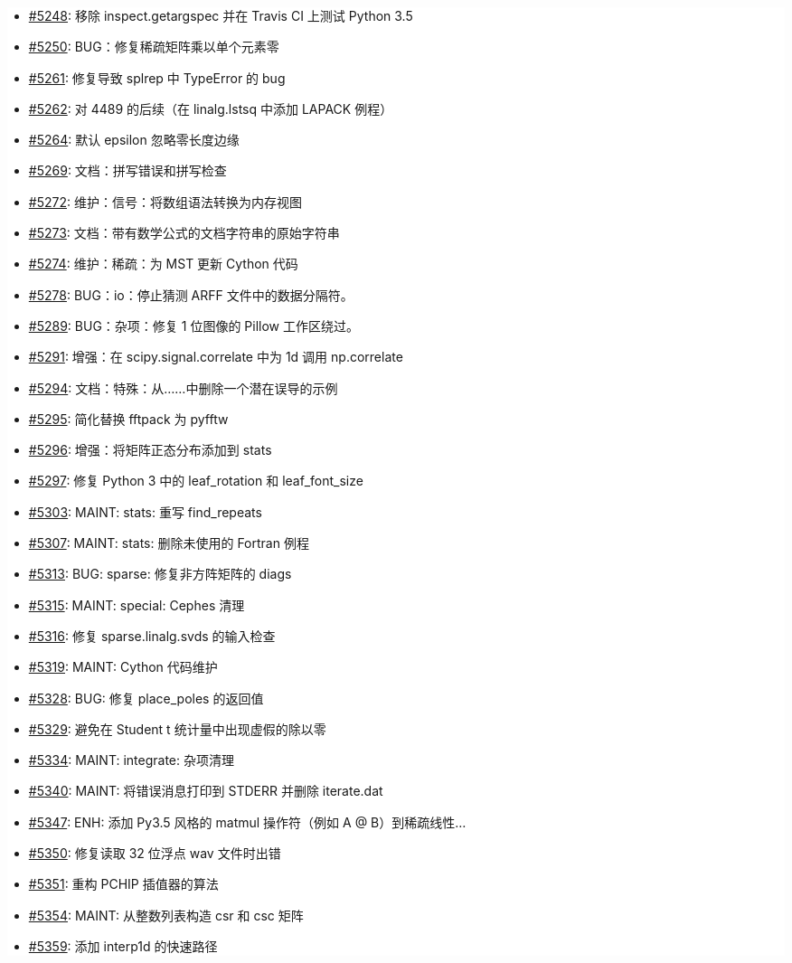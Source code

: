 +   [#5248](https://github.com/scipy/scipy/pull/5248): 移除 inspect.getargspec 并在 Travis CI 上测试 Python 3.5

+   [#5250](https://github.com/scipy/scipy/pull/5250): BUG：修复稀疏矩阵乘以单个元素零

+   [#5261](https://github.com/scipy/scipy/pull/5261): 修复导致 splrep 中 TypeError 的 bug

+   [#5262](https://github.com/scipy/scipy/pull/5262): 对 4489 的后续（在 linalg.lstsq 中添加 LAPACK 例程）

+   [#5264](https://github.com/scipy/scipy/pull/5264): 默认 epsilon 忽略零长度边缘

+   [#5269](https://github.com/scipy/scipy/pull/5269): 文档：拼写错误和拼写检查

+   [#5272](https://github.com/scipy/scipy/pull/5272): 维护：信号：将数组语法转换为内存视图

+   [#5273](https://github.com/scipy/scipy/pull/5273): 文档：带有数学公式的文档字符串的原始字符串

+   [#5274](https://github.com/scipy/scipy/pull/5274): 维护：稀疏：为 MST 更新 Cython 代码

+   [#5278](https://github.com/scipy/scipy/pull/5278): BUG：io：停止猜测 ARFF 文件中的数据分隔符。

+   [#5289](https://github.com/scipy/scipy/pull/5289): BUG：杂项：修复 1 位图像的 Pillow 工作区绕过。

+   [#5291](https://github.com/scipy/scipy/pull/5291): 增强：在 scipy.signal.correlate 中为 1d 调用 np.correlate

+   [#5294](https://github.com/scipy/scipy/pull/5294): 文档：特殊：从……中删除一个潜在误导的示例

+   [#5295](https://github.com/scipy/scipy/pull/5295): 简化替换 fftpack 为 pyfftw

+   [#5296](https://github.com/scipy/scipy/pull/5296): 增强：将矩阵正态分布添加到 stats

+   [#5297](https://github.com/scipy/scipy/pull/5297): 修复 Python 3 中的 leaf_rotation 和 leaf_font_size

+   [#5303](https://github.com/scipy/scipy/pull/5303): MAINT: stats: 重写 find_repeats

+   [#5307](https://github.com/scipy/scipy/pull/5307): MAINT: stats: 删除未使用的 Fortran 例程

+   [#5313](https://github.com/scipy/scipy/pull/5313): BUG: sparse: 修复非方阵矩阵的 diags

+   [#5315](https://github.com/scipy/scipy/pull/5315): MAINT: special: Cephes 清理

+   [#5316](https://github.com/scipy/scipy/pull/5316): 修复 sparse.linalg.svds 的输入检查

+   [#5319](https://github.com/scipy/scipy/pull/5319): MAINT: Cython 代码维护

+   [#5328](https://github.com/scipy/scipy/pull/5328): BUG: 修复 place_poles 的返回值

+   [#5329](https://github.com/scipy/scipy/pull/5329): 避免在 Student t 统计量中出现虚假的除以零

+   [#5334](https://github.com/scipy/scipy/pull/5334): MAINT: integrate: 杂项清理

+   [#5340](https://github.com/scipy/scipy/pull/5340): MAINT: 将错误消息打印到 STDERR 并删除 iterate.dat

+   [#5347](https://github.com/scipy/scipy/pull/5347): ENH: 添加 Py3.5 风格的 matmul 操作符（例如 A @ B）到稀疏线性…

+   [#5350](https://github.com/scipy/scipy/pull/5350): 修复读取 32 位浮点 wav 文件时出错

+   [#5351](https://github.com/scipy/scipy/pull/5351): 重构 PCHIP 插值器的算法

+   [#5354](https://github.com/scipy/scipy/pull/5354): MAINT: 从整数列表构造 csr 和 csc 矩阵

+   [#5359](https://github.com/scipy/scipy/pull/5359): 添加 interp1d 的快速路径
